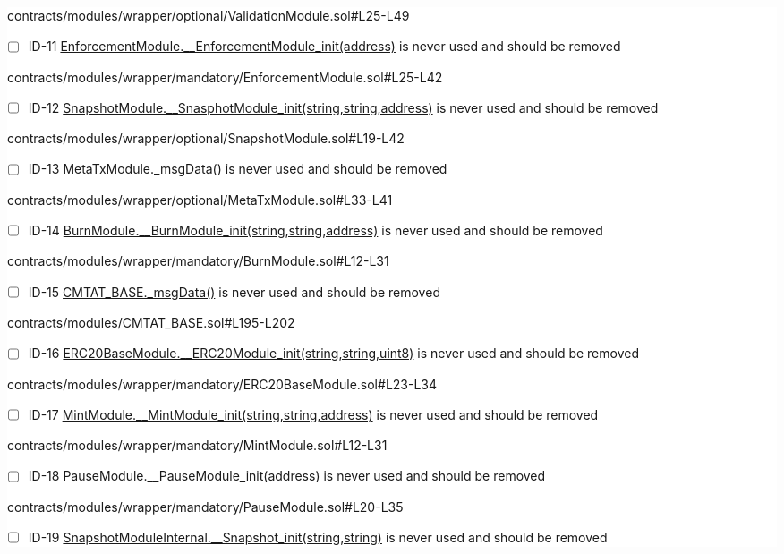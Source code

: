 contracts/modules/wrapper/optional/ValidationModule.sol#L25-L49


 - [ ] ID-11
[EnforcementModule.__EnforcementModule_init(address)](contracts/modules/wrapper/mandatory/EnforcementModule.sol#L25-L42) is never used and should be removed

contracts/modules/wrapper/mandatory/EnforcementModule.sol#L25-L42


 - [ ] ID-12
[SnapshotModule.__SnasphotModule_init(string,string,address)](contracts/modules/wrapper/optional/SnapshotModule.sol#L19-L42) is never used and should be removed

contracts/modules/wrapper/optional/SnapshotModule.sol#L19-L42


 - [ ] ID-13
[MetaTxModule._msgData()](contracts/modules/wrapper/optional/MetaTxModule.sol#L33-L41) is never used and should be removed

contracts/modules/wrapper/optional/MetaTxModule.sol#L33-L41


 - [ ] ID-14
[BurnModule.__BurnModule_init(string,string,address)](contracts/modules/wrapper/mandatory/BurnModule.sol#L12-L31) is never used and should be removed

contracts/modules/wrapper/mandatory/BurnModule.sol#L12-L31


 - [ ] ID-15
[CMTAT_BASE._msgData()](contracts/modules/CMTAT_BASE.sol#L195-L202) is never used and should be removed

contracts/modules/CMTAT_BASE.sol#L195-L202


 - [ ] ID-16
[ERC20BaseModule.__ERC20Module_init(string,string,uint8)](contracts/modules/wrapper/mandatory/ERC20BaseModule.sol#L23-L34) is never used and should be removed

contracts/modules/wrapper/mandatory/ERC20BaseModule.sol#L23-L34


 - [ ] ID-17
[MintModule.__MintModule_init(string,string,address)](contracts/modules/wrapper/mandatory/MintModule.sol#L12-L31) is never used and should be removed

contracts/modules/wrapper/mandatory/MintModule.sol#L12-L31


 - [ ] ID-18
[PauseModule.__PauseModule_init(address)](contracts/modules/wrapper/mandatory/PauseModule.sol#L20-L35) is never used and should be removed

contracts/modules/wrapper/mandatory/PauseModule.sol#L20-L35


 - [ ] ID-19
[SnapshotModuleInternal.__Snapshot_init(string,string)](contracts/modules/internal/SnapshotModuleInternal.sol#L65-L72) is never used and should be removed
